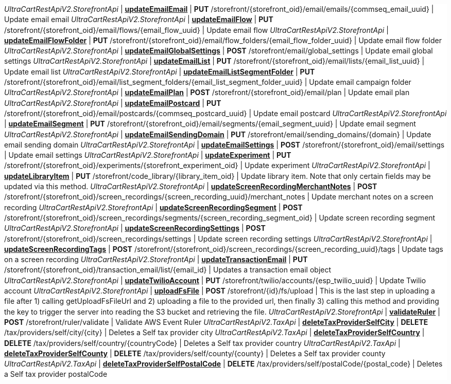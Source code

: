 *UltraCartRestApiV2.StorefrontApi* | [**updateEmailEmail**](docs/StorefrontApi.md#updateEmailEmail) | **PUT** /storefront/{storefront_oid}/email/emails/{commseq_email_uuid} | Update email email
*UltraCartRestApiV2.StorefrontApi* | [**updateEmailFlow**](docs/StorefrontApi.md#updateEmailFlow) | **PUT** /storefront/{storefront_oid}/email/flows/{email_flow_uuid} | Update email flow
*UltraCartRestApiV2.StorefrontApi* | [**updateEmailFlowFolder**](docs/StorefrontApi.md#updateEmailFlowFolder) | **PUT** /storefront/{storefront_oid}/email/flow_folders/{email_flow_folder_uuid} | Update email flow folder
*UltraCartRestApiV2.StorefrontApi* | [**updateEmailGlobalSettings**](docs/StorefrontApi.md#updateEmailGlobalSettings) | **POST** /storefront/email/global_settings | Update email global settings
*UltraCartRestApiV2.StorefrontApi* | [**updateEmailList**](docs/StorefrontApi.md#updateEmailList) | **PUT** /storefront/{storefront_oid}/email/lists/{email_list_uuid} | Update email list
*UltraCartRestApiV2.StorefrontApi* | [**updateEmailListSegmentFolder**](docs/StorefrontApi.md#updateEmailListSegmentFolder) | **PUT** /storefront/{storefront_oid}/email/list_segment_folders/{email_list_segment_folder_uuid} | Update email campaign folder
*UltraCartRestApiV2.StorefrontApi* | [**updateEmailPlan**](docs/StorefrontApi.md#updateEmailPlan) | **POST** /storefront/{storefront_oid}/email/plan | Update email plan
*UltraCartRestApiV2.StorefrontApi* | [**updateEmailPostcard**](docs/StorefrontApi.md#updateEmailPostcard) | **PUT** /storefront/{storefront_oid}/email/postcards/{commseq_postcard_uuid} | Update email postcard
*UltraCartRestApiV2.StorefrontApi* | [**updateEmailSegment**](docs/StorefrontApi.md#updateEmailSegment) | **PUT** /storefront/{storefront_oid}/email/segments/{email_segment_uuid} | Update email segment
*UltraCartRestApiV2.StorefrontApi* | [**updateEmailSendingDomain**](docs/StorefrontApi.md#updateEmailSendingDomain) | **PUT** /storefront/email/sending_domains/{domain} | Update email sending domain
*UltraCartRestApiV2.StorefrontApi* | [**updateEmailSettings**](docs/StorefrontApi.md#updateEmailSettings) | **POST** /storefront/{storefront_oid}/email/settings | Update email settings
*UltraCartRestApiV2.StorefrontApi* | [**updateExperiment**](docs/StorefrontApi.md#updateExperiment) | **PUT** /storefront/{storefront_oid}/experiments/{storefront_experiment_oid} | Update experiment
*UltraCartRestApiV2.StorefrontApi* | [**updateLibraryItem**](docs/StorefrontApi.md#updateLibraryItem) | **PUT** /storefront/code_library/{library_item_oid} | Update library item. Note that only certain fields may be updated via this method.
*UltraCartRestApiV2.StorefrontApi* | [**updateScreenRecordingMerchantNotes**](docs/StorefrontApi.md#updateScreenRecordingMerchantNotes) | **POST** /storefront/{storefront_oid}/screen_recordings/{screen_recording_uuid}/merchant_notes | Update merchant notes on a screen recording
*UltraCartRestApiV2.StorefrontApi* | [**updateScreenRecordingSegment**](docs/StorefrontApi.md#updateScreenRecordingSegment) | **POST** /storefront/{storefront_oid}/screen_recordings/segments/{screen_recording_segment_oid} | Update screen recording segment
*UltraCartRestApiV2.StorefrontApi* | [**updateScreenRecordingSettings**](docs/StorefrontApi.md#updateScreenRecordingSettings) | **POST** /storefront/{storefront_oid}/screen_recordings/settings | Update screen recording settings
*UltraCartRestApiV2.StorefrontApi* | [**updateScreenRecordingTags**](docs/StorefrontApi.md#updateScreenRecordingTags) | **POST** /storefront/{storefront_oid}/screen_recordings/{screen_recording_uuid}/tags | Update tags on a screen recording
*UltraCartRestApiV2.StorefrontApi* | [**updateTransactionEmail**](docs/StorefrontApi.md#updateTransactionEmail) | **PUT** /storefront/{storefront_oid}/transaction_email/list/{email_id} | Updates a transaction email object
*UltraCartRestApiV2.StorefrontApi* | [**updateTwilioAccount**](docs/StorefrontApi.md#updateTwilioAccount) | **PUT** /storefront/twilio/accounts/{esp_twilio_uuid} | Update Twilio account
*UltraCartRestApiV2.StorefrontApi* | [**uploadFsFile**](docs/StorefrontApi.md#uploadFsFile) | **POST** /storefront/{id}/fs/upload | This is the last step in uploading a file after 1) calling getUploadFsFileUrl and 2) uploading a file to the provided url, then finally 3) calling this method and providing the key to trigger the server into reading the S3 bucket and retrieving the file.
*UltraCartRestApiV2.StorefrontApi* | [**validateRuler**](docs/StorefrontApi.md#validateRuler) | **POST** /storefront/ruler/validate | Validate AWS Event Ruler
*UltraCartRestApiV2.TaxApi* | [**deleteTaxProviderSelfCity**](docs/TaxApi.md#deleteTaxProviderSelfCity) | **DELETE** /tax/providers/self/city/{city} | Deletes a Self tax provider city
*UltraCartRestApiV2.TaxApi* | [**deleteTaxProviderSelfCountry**](docs/TaxApi.md#deleteTaxProviderSelfCountry) | **DELETE** /tax/providers/self/country/{countryCode} | Deletes a Self tax provider country
*UltraCartRestApiV2.TaxApi* | [**deleteTaxProviderSelfCounty**](docs/TaxApi.md#deleteTaxProviderSelfCounty) | **DELETE** /tax/providers/self/county/{county} | Deletes a Self tax provider county
*UltraCartRestApiV2.TaxApi* | [**deleteTaxProviderSelfPostalCode**](docs/TaxApi.md#deleteTaxProviderSelfPostalCode) | **DELETE** /tax/providers/self/postalCode/{postal_code} | Deletes a Self tax provider postalCode